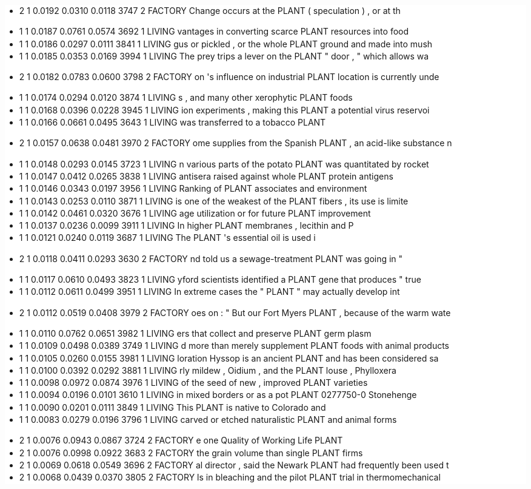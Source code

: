 *    2      1       0.0192    0.0310   0.0118   3747  2  FACTORY          Change occurs at the PLANT ( speculation ) , or at th
+    1      1       0.0187    0.0761   0.0574   3692  1  LIVING  vantages in converting scarce PLANT resources into food </S>
+    1      1       0.0186    0.0297   0.0111   3841  1  LIVING  gus or pickled , or the whole PLANT ground and made into mush
+    1      1       0.0185    0.0353   0.0169   3994  1  LIVING  The prey trips a lever on the PLANT " door , " which allows wa
*    2      1       0.0182    0.0783   0.0600   3798  2  FACTORY on 's influence on industrial PLANT location is currently unde
+    1      1       0.0174    0.0294   0.0120   3874  1  LIVING  s , and many other xerophytic PLANT foods </S>
+    1      1       0.0168    0.0396   0.0228   3945  1  LIVING  ion experiments , making this PLANT a potential virus reservoi
+    1      1       0.0166    0.0661   0.0495   3643  1  LIVING   was transferred to a tobacco PLANT </S>
*    2      1       0.0157    0.0638   0.0481   3970  2  FACTORY ome supplies from the Spanish PLANT , an acid-like substance n
+    1      1       0.0148    0.0293   0.0145   3723  1  LIVING  n various parts of the potato PLANT was quantitated by rocket
+    1      1       0.0147    0.0412   0.0265   3838  1  LIVING  antisera raised against whole PLANT protein antigens </S>
+    1      1       0.0146    0.0343   0.0197   3956  1  LIVING                     Ranking of PLANT associates and environment
+    1      1       0.0143    0.0253   0.0110   3871  1  LIVING   is one of the weakest of the PLANT fibers , its use is limite
+    1      1       0.0142    0.0461   0.0320   3676  1  LIVING  age utilization or for future PLANT improvement </S>
+    1      1       0.0137    0.0236   0.0099   3911  1  LIVING                      In higher PLANT membranes , lecithin and P
+    1      1       0.0121    0.0240   0.0119   3687  1  LIVING                            The PLANT 's essential oil is used i
*    2      1       0.0118    0.0411   0.0293   3630  2  FACTORY nd told us a sewage-treatment PLANT was going in " </S>
+    1      1       0.0117    0.0610   0.0493   3823  1  LIVING  yford scientists identified a PLANT gene that produces " true
+    1      1       0.0112    0.0611   0.0499   3951  1  LIVING         In extreme cases the " PLANT " may actually develop int
*    2      1       0.0112    0.0519   0.0408   3979  2  FACTORY oes on : " But our Fort Myers PLANT , because of the warm wate
+    1      1       0.0110    0.0762   0.0651   3982  1  LIVING  ers that collect and preserve PLANT germ plasm </S>
+    1      1       0.0109    0.0498   0.0389   3749  1  LIVING  d more than merely supplement PLANT foods with animal products
+    1      1       0.0105    0.0260   0.0155   3981  1  LIVING  loration Hyssop is an ancient PLANT and has been considered sa
+    1      1       0.0100    0.0392   0.0292   3881  1  LIVING  rly mildew , Oidium , and the PLANT louse , Phylloxera </S>
+    1      1       0.0098    0.0972   0.0874   3976  1  LIVING  of the seed of new , improved PLANT varieties </S>
+    1      1       0.0094    0.0196   0.0101   3610  1  LIVING   in mixed borders or as a pot PLANT 0277750-0 Stonehenge </S>
+    1      1       0.0090    0.0201   0.0111   3849  1  LIVING                           This PLANT is native to Colorado and
+    1      1       0.0083    0.0279   0.0196   3796  1  LIVING  carved or etched naturalistic PLANT and animal forms </S>
*    2      1       0.0076    0.0943   0.0867   3724  2  FACTORY e one Quality of Working Life PLANT </S>
*    2      1       0.0076    0.0998   0.0922   3683  2  FACTORY  the grain volume than single PLANT firms </S>
*    2      1       0.0069    0.0618   0.0549   3696  2  FACTORY al director , said the Newark PLANT had frequently been used t
*    2      1       0.0068    0.0439   0.0370   3805  2  FACTORY ls in bleaching and the pilot PLANT trial in thermomechanical